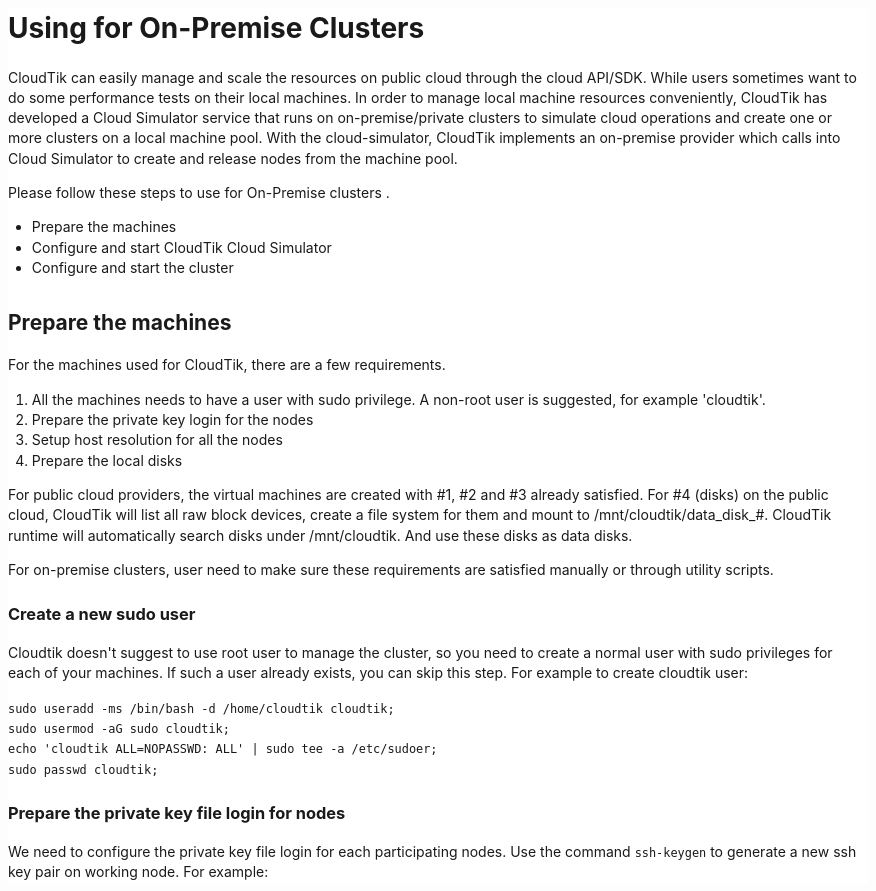 # Using for On-Premise Clusters
CloudTik can easily manage and scale the resources on public cloud through the cloud API/SDK.
While users sometimes want to do some performance tests on their local machines. 
In order to manage local machine resources conveniently, CloudTik has developed a Cloud Simulator service 
that runs on on-premise/private clusters to simulate cloud operations and create one or more clusters on a local machine pool.
With the cloud-simulator, CloudTik implements an on-premise provider which calls into Cloud Simulator
to create and release nodes from the machine pool.

Please follow these steps to use for On-Premise clusters .

- Prepare the machines
- Configure and start CloudTik Cloud Simulator
- Configure and start the cluster


## Prepare the machines
For the machines used for CloudTik, there are a few requirements. 
1. All the machines needs to have a user with sudo privilege. A non-root user is suggested, for example 'cloudtik'.
2. Prepare the private key login for the nodes
3. Setup host resolution for all the nodes
4. Prepare the local disks

For public cloud providers, the virtual machines are created with #1, #2 and #3 already satisfied.
For #4 (disks) on the public cloud, CloudTik will list all raw block devices,
create a file system for them and mount to /mnt/cloudtik/data_disk_#.
CloudTik runtime will automatically search disks under /mnt/cloudtik.
And use these disks as data disks.

For on-premise clusters, user need to make sure these requirements are satisfied manually or through
utility scripts.

### Create a new sudo user
Cloudtik doesn't suggest to use root user to manage the cluster, 
so you need to create a normal user with sudo privileges for each of your machines.
If such a user already exists, you can skip this step.
For example to create cloudtik user:
```buildoutcfg
sudo useradd -ms /bin/bash -d /home/cloudtik cloudtik;
sudo usermod -aG sudo cloudtik;
echo 'cloudtik ALL=NOPASSWD: ALL' | sudo tee -a /etc/sudoer;
sudo passwd cloudtik;
```

### Prepare the private key file login for nodes
We need to configure the private key file login for each participating nodes.
Use the command `ssh-keygen` to generate a new ssh key pair on working node.
For example:
